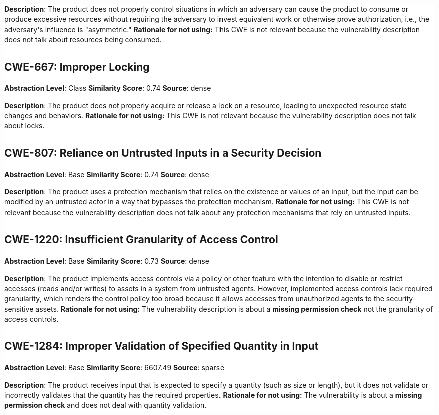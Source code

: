 **Description**:
The product does not properly control situations in which an adversary can cause the product to consume or produce excessive resources without requiring the adversary to invest equivalent work or otherwise prove authorization, i.e., the adversary's influence is "asymmetric."
**Rationale for not using:** This CWE is not relevant because the vulnerability description does not talk about resources being consumed.

## CWE-667: Improper Locking
**Abstraction Level**: Class
**Similarity Score**: 0.74
**Source**: dense

**Description**:
The product does not properly acquire or release a lock on a resource, leading to unexpected resource state changes and behaviors.
**Rationale for not using:** This CWE is not relevant because the vulnerability description does not talk about locks.

## CWE-807: Reliance on Untrusted Inputs in a Security Decision
**Abstraction Level**: Base
**Similarity Score**: 0.74
**Source**: dense

**Description**:
The product uses a protection mechanism that relies on the existence or values of an input, but the input can be modified by an untrusted actor in a way that bypasses the protection mechanism.
**Rationale for not using:** This CWE is not relevant because the vulnerability description does not talk about any protection mechanisms that rely on untrusted inputs.

## CWE-1220: Insufficient Granularity of Access Control
**Abstraction Level**: Base
**Similarity Score**: 0.73
**Source**: dense

**Description**:
The product implements access controls via a policy or other feature with the intention to disable or restrict accesses (reads and/or writes) to assets in a system from untrusted agents. However, implemented access controls lack required granularity, which renders the control policy too broad because it allows accesses from unauthorized agents to the security-sensitive assets.
**Rationale for not using:** The vulnerability description is about a **missing permission check** not the granularity of access controls.

## CWE-1284: Improper Validation of Specified Quantity in Input
**Abstraction Level**: Base
**Similarity Score**: 6607.49
**Source**: sparse

**Description**:
The product receives input that is expected to specify a quantity (such as size or length), but it does not validate or incorrectly validates that the quantity has the required properties.
**Rationale for not using:** The vulnerability is about a **missing permission check** and does not deal with quantity validation.
